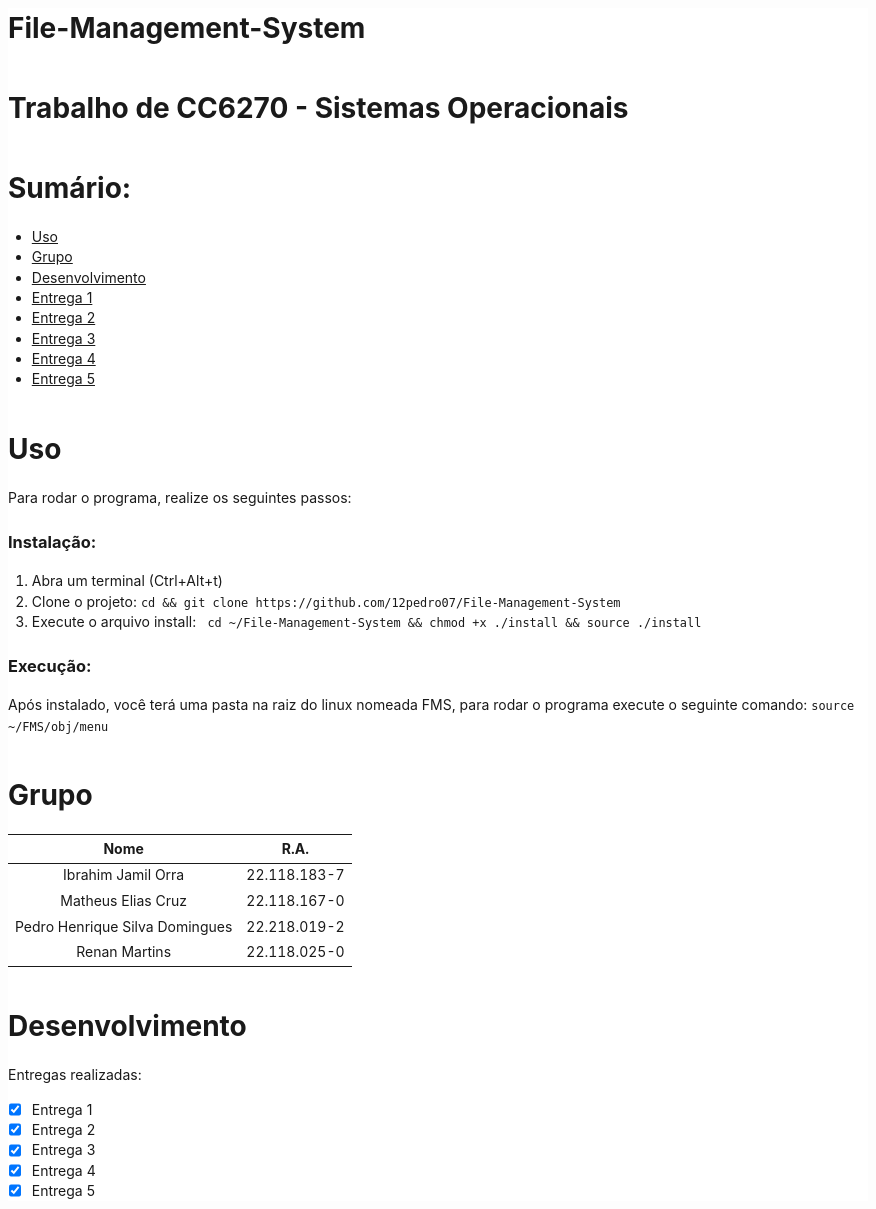 # File-Management-System

# Trabalho de CC6270 - Sistemas Operacionais

Sumário:
========

- [Uso](#uso)
- [Grupo](#grupo)
- [Desenvolvimento](#desenvolvimento)
- [Entrega 1](#entrega-1)
- [Entrega 2](#entrega-2)
- [Entrega 3](#entrega-3)
- [Entrega 4](#entrega-4)
- [Entrega 5](#entrega-5)

# Uso
Para rodar o programa, realize os seguintes passos:

### Instalação:

1) Abra um terminal (Ctrl+Alt+t)
2) Clone o projeto: `cd && git clone https://github.com/12pedro07/File-Management-System`
3) Execute o arquivo install: ` cd ~/File-Management-System && chmod +x ./install && source ./install`

### Execução:

Após instalado, você terá uma pasta na raiz do linux nomeada FMS, para rodar o programa execute o seguinte comando: `source ~/FMS/obj/menu`

# Grupo

|  Nome  |  R.A.  |
|  :---: |  :---: |
| Ibrahim Jamil Orra | 22.118.183-7 |
| Matheus Elias Cruz | 22.118.167-0 | 
| Pedro Henrique Silva Domingues  |  22.218.019-2  |
| Renan Martins | 22.118.025-0 |

# Desenvolvimento

Entregas realizadas:

- [x] Entrega 1
- [x] Entrega 2
- [x] Entrega 3
- [x] Entrega 4
- [x] Entrega 5
